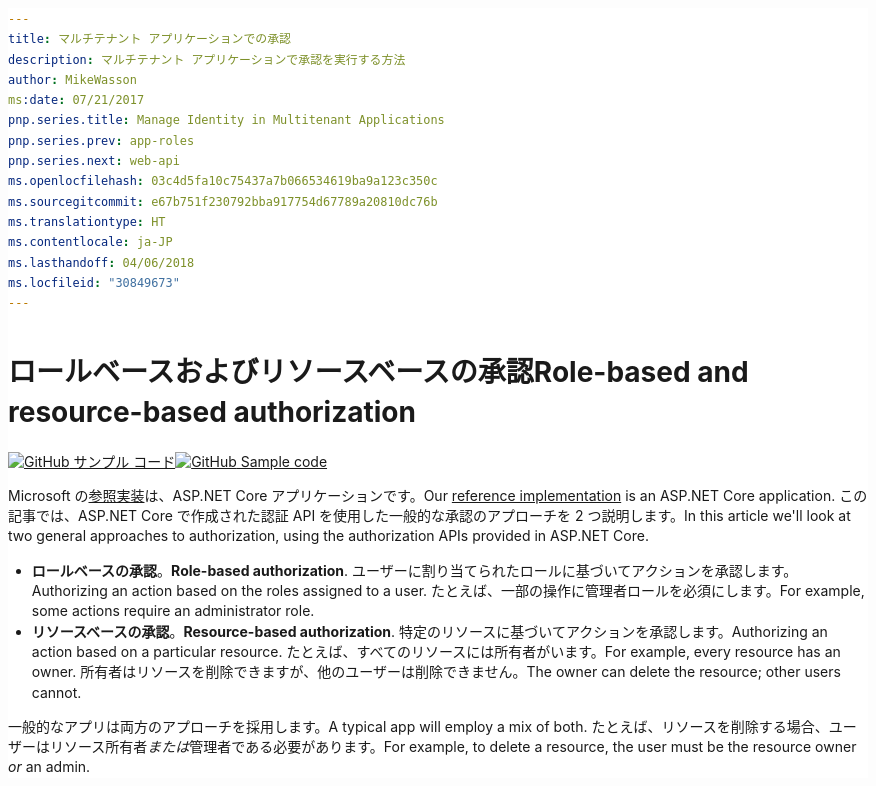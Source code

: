 ```yaml
---
title: マルチテナント アプリケーションでの承認
description: マルチテナント アプリケーションで承認を実行する方法
author: MikeWasson
ms:date: 07/21/2017
pnp.series.title: Manage Identity in Multitenant Applications
pnp.series.prev: app-roles
pnp.series.next: web-api
ms.openlocfilehash: 03c4d5fa10c75437a7b066534619ba9a123c350c
ms.sourcegitcommit: e67b751f230792bba917754d67789a20810dc76b
ms.translationtype: HT
ms.contentlocale: ja-JP
ms.lasthandoff: 04/06/2018
ms.locfileid: "30849673"
---
```

# <a name="role-based-and-resource-based-authorization"></a><span data-ttu-id="f15b6-103">ロールベースおよびリソースベースの承認</span><span class="sxs-lookup"><span data-stu-id="f15b6-103">Role-based and resource-based authorization</span></span>

<span data-ttu-id="f15b6-104">[![GitHub](../_images/github.png) サンプル コード][sample application]</span><span class="sxs-lookup"><span data-stu-id="f15b6-104">[![GitHub](../_images/github.png) Sample code][sample application]</span></span>

<span data-ttu-id="f15b6-105">Microsoft の[参照実装]は、ASP.NET Core アプリケーションです。</span><span class="sxs-lookup"><span data-stu-id="f15b6-105">Our [reference implementation] is an ASP.NET Core application.</span></span> <span data-ttu-id="f15b6-106">この記事では、ASP.NET Core で作成された認証 API を使用した一般的な承認のアプローチを 2 つ説明します。</span><span class="sxs-lookup"><span data-stu-id="f15b6-106">In this article we'll look at two general approaches to authorization, using the authorization APIs provided in ASP.NET Core.</span></span>

* <span data-ttu-id="f15b6-107">**ロールベースの承認**。</span><span class="sxs-lookup"><span data-stu-id="f15b6-107">**Role-based authorization**.</span></span> <span data-ttu-id="f15b6-108">ユーザーに割り当てられたロールに基づいてアクションを承認します。</span><span class="sxs-lookup"><span data-stu-id="f15b6-108">Authorizing an action based on the roles assigned to a user.</span></span> <span data-ttu-id="f15b6-109">たとえば、一部の操作に管理者ロールを必須にします。</span><span class="sxs-lookup"><span data-stu-id="f15b6-109">For example, some actions require an administrator role.</span></span>
* <span data-ttu-id="f15b6-110">**リソースベースの承認**。</span><span class="sxs-lookup"><span data-stu-id="f15b6-110">**Resource-based authorization**.</span></span> <span data-ttu-id="f15b6-111">特定のリソースに基づいてアクションを承認します。</span><span class="sxs-lookup"><span data-stu-id="f15b6-111">Authorizing an action based on a particular resource.</span></span> <span data-ttu-id="f15b6-112">たとえば、すべてのリソースには所有者がいます。</span><span class="sxs-lookup"><span data-stu-id="f15b6-112">For example, every resource has an owner.</span></span> <span data-ttu-id="f15b6-113">所有者はリソースを削除できますが、他のユーザーは削除できません。</span><span class="sxs-lookup"><span data-stu-id="f15b6-113">The owner can delete the resource; other users cannot.</span></span>

<span data-ttu-id="f15b6-114">一般的なアプリは両方のアプローチを採用します。</span><span class="sxs-lookup"><span data-stu-id="f15b6-114">A typical app will employ a mix of both.</span></span> <span data-ttu-id="f15b6-115">たとえば、リソースを削除する場合、ユーザーはリソース所有者*または*管理者である必要があります。</span><span class="sxs-lookup"><span data-stu-id="f15b6-115">For example, to delete a resource, the user must be the resource owner *or* an admin.</span></span>


[Tailspin]: tailspin.md
[アプリケーション ロール]: app-roles.md
[Application roles]: app-roles.md
[policies]: /aspnet/core/security/authorization/policies
[参照実装]: tailspin.md
[reference implementation]: tailspin.md
[Configuring the authentication middleware (認証ミドルウェアの構成) ]: authenticate.md#configure-the-auth-middleware
[Configuring the authentication middleware]: authenticate.md#configure-the-auth-middleware
[sample application]: https://github.com/mspnp/multitenant-saas-guidance
[web-api]: web-api.md